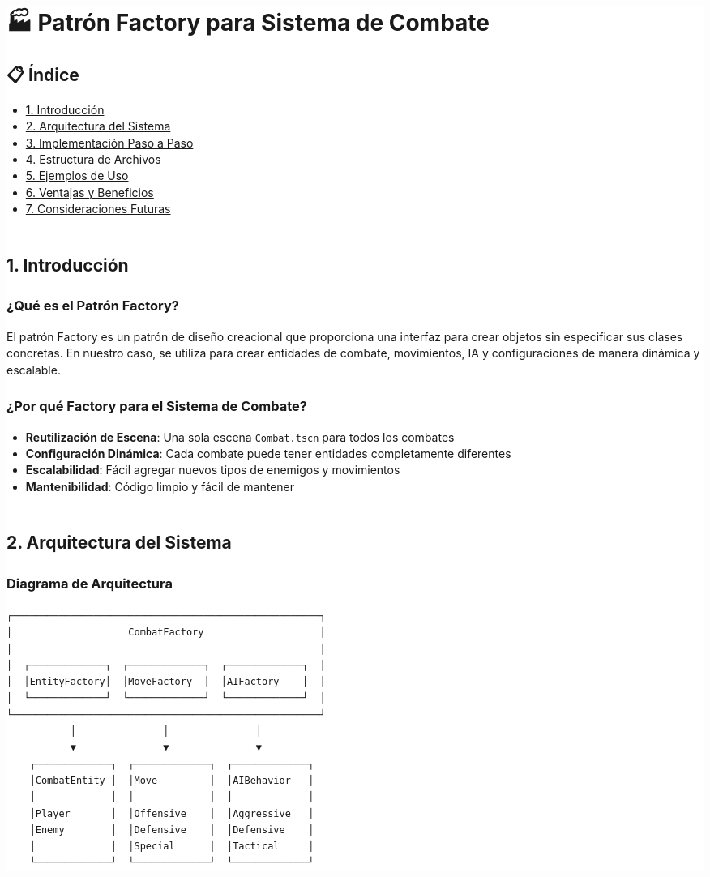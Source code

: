 # 🏭 Patrón Factory para Sistema de Combate

## 📋 Índice
- [1. Introducción](#1-introducción)
- [2. Arquitectura del Sistema](#2-arquitectura-del-sistema)
- [3. Implementación Paso a Paso](#3-implementación-paso-a-paso)
- [4. Estructura de Archivos](#4-estructura-de-archivos)
- [5. Ejemplos de Uso](#5-ejemplos-de-uso)
- [6. Ventajas y Beneficios](#6-ventajas-y-beneficios)
- [7. Consideraciones Futuras](#7-consideraciones-futuras)

---

## 1. Introducción

### ¿Qué es el Patrón Factory?

El patrón Factory es un patrón de diseño creacional que proporciona una interfaz para crear objetos sin especificar sus clases concretas. En nuestro caso, se utiliza para crear entidades de combate, movimientos, IA y configuraciones de manera dinámica y escalable.

### ¿Por qué Factory para el Sistema de Combate?

- **Reutilización de Escena**: Una sola escena `Combat.tscn` para todos los combates
- **Configuración Dinámica**: Cada combate puede tener entidades completamente diferentes
- **Escalabilidad**: Fácil agregar nuevos tipos de enemigos y movimientos
- **Mantenibilidad**: Código limpio y fácil de mantener

---

## 2. Arquitectura del Sistema

### Diagrama de Arquitectura

```
┌─────────────────────────────────────────────────────┐
│                    CombatFactory                    │
│                                                     │
│  ┌─────────────┐  ┌─────────────┐  ┌─────────────┐  │
│  │EntityFactory│  │MoveFactory  │  │AIFactory    │  │
│  └─────────────┘  └─────────────┘  └─────────────┘  │
└─────────────────────────────────────────────────────┘
           │               │               │
           ▼               ▼               ▼
    ┌─────────────┐  ┌─────────────┐  ┌─────────────┐
    │CombatEntity │  │Move         │  │AIBehavior   │
    │             │  │             │  │             │
    │Player       │  │Offensive    │  │Aggressive   │
    │Enemy        │  │Defensive    │  │Defensive    │
    │             │  │Special      │  │Tactical     │
    └─────────────┘  └─────────────┘  └─────────────┘
```
